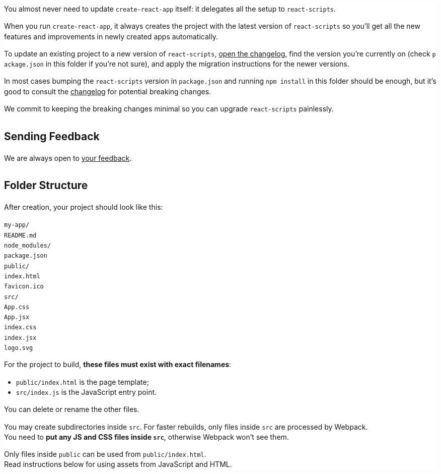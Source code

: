 You almost never need to update `create-react-app` itself: it delegates all the setup to `react-scripts`.

When you run `create-react-app`, it always creates the project with the latest version of `react-scripts` so you’ll get all the new features and improvements in newly created apps automatically.

To update an existing project to a new version of `react-scripts`, [open the changelog](https://github.com/facebookincubator/create-react-app/blob/master/CHANGELOG.md), find the version you’re currently on (check `package.json` in this folder if you’re not sure), and apply the migration instructions for the newer versions.

In most cases bumping the `react-scripts` version in `package.json` and running `npm install` in this folder should be enough, but it’s good to consult the [changelog](https://github.com/facebookincubator/create-react-app/blob/master/CHANGELOG.md) for potential breaking changes.

We commit to keeping the breaking changes minimal so you can upgrade `react-scripts` painlessly.

## Sending Feedback

We are always open to [your feedback](https://github.com/facebookincubator/create-react-app/issues).

## Folder Structure

After creation, your project should look like this:

```
my-app/
README.md
node_modules/
package.json
public/
index.html
favicon.ico
src/
App.css
App.jsx
index.css
index.jsx
logo.svg
```

For the project to build, **these files must exist with exact filenames**:

* `public/index.html` is the page template;
* `src/index.js` is the JavaScript entry point.

You can delete or rename the other files.

You may create subdirectories inside `src`. For faster rebuilds, only files inside `src` are processed by Webpack.<br>
You need to **put any JS and CSS files inside `src`**, otherwise Webpack won’t see them.

Only files inside `public` can be used from `public/index.html`.<br>
Read instructions below for using assets from JavaScript and HTML.
